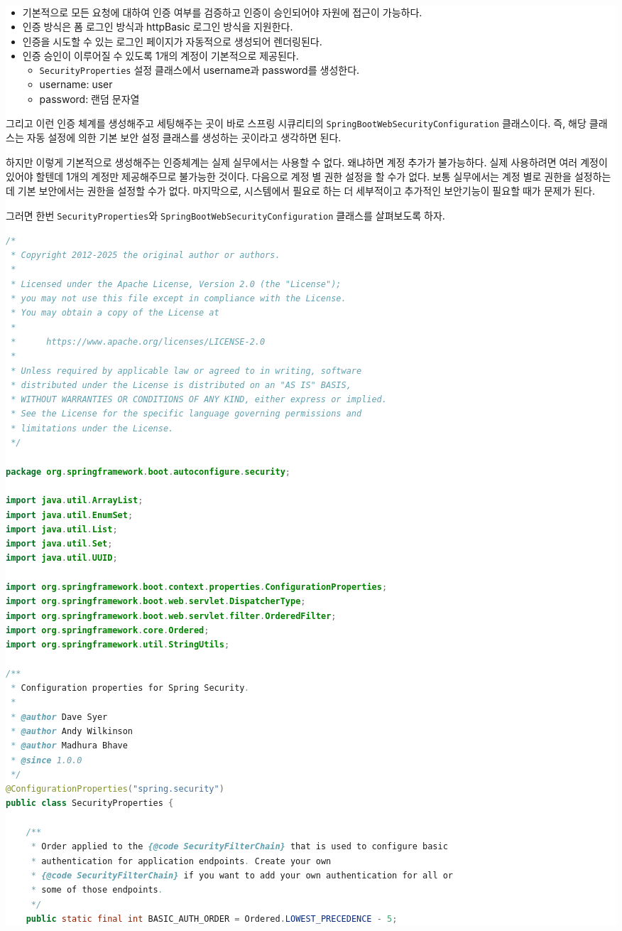 - 기본적으로 모든 요청에 대하여 인증 여부를 검증하고 인증이 승인되어야 자원에 접근이 가능하다.
- 인증 방식은 폼 로그인 방식과 httpBasic 로그인 방식을 지원한다.
- 인증을 시도할 수 있는 로그인 페이지가 자동적으로 생성되어 렌더링된다.
- 인증 승인이 이루어질 수 있도록 1개의 계정이 기본적으로 제공된다.
  - `SecurityProperties` 설정 클래스에서 username과 password를 생성한다.
  - username: user
  - password: 랜덤 문자열

그리고 이런 인증 체계를 생성해주고 세팅해주는 곳이 바로 스프링 시큐리티의 `SpringBootWebSecurityConfiguration` 클래스이다. 즉, 해당 클래스는 자동 설정에 의한 기본 보안 설정 클래스를 생성하는 곳이라고 생각하면 된다.

하지만 이렇게 기본적으로 생성해주는 인증체계는 실제 실무에서는 사용할 수 없다. 왜냐하면 계정 추가가 불가능하다. 실제 사용하려면 여러 계정이 있어야 할텐데 1개의 계정만 제공해주므로 불가능한 것이다. 다음으로 계정 별 권한 설정을 할 수가 없다. 보통 실무에서는 계정 별로 권한을 설정하는데 기본 보안에서는 권한을 설정할 수가 없다. 마지막으로, 시스템에서 필요로 하는 더 세부적이고 추가적인 보안기능이 필요할 때가 문제가 된다.

그러면 한번 `SecurityProperties`와 `SpringBootWebSecurityConfiguration` 클래스를 살펴보도록 하자.

``` java
/*
 * Copyright 2012-2025 the original author or authors.
 *
 * Licensed under the Apache License, Version 2.0 (the "License");
 * you may not use this file except in compliance with the License.
 * You may obtain a copy of the License at
 *
 *      https://www.apache.org/licenses/LICENSE-2.0
 *
 * Unless required by applicable law or agreed to in writing, software
 * distributed under the License is distributed on an "AS IS" BASIS,
 * WITHOUT WARRANTIES OR CONDITIONS OF ANY KIND, either express or implied.
 * See the License for the specific language governing permissions and
 * limitations under the License.
 */

package org.springframework.boot.autoconfigure.security;

import java.util.ArrayList;
import java.util.EnumSet;
import java.util.List;
import java.util.Set;
import java.util.UUID;

import org.springframework.boot.context.properties.ConfigurationProperties;
import org.springframework.boot.web.servlet.DispatcherType;
import org.springframework.boot.web.servlet.filter.OrderedFilter;
import org.springframework.core.Ordered;
import org.springframework.util.StringUtils;

/**
 * Configuration properties for Spring Security.
 *
 * @author Dave Syer
 * @author Andy Wilkinson
 * @author Madhura Bhave
 * @since 1.0.0
 */
@ConfigurationProperties("spring.security")
public class SecurityProperties {

	/**
	 * Order applied to the {@code SecurityFilterChain} that is used to configure basic
	 * authentication for application endpoints. Create your own
	 * {@code SecurityFilterChain} if you want to add your own authentication for all or
	 * some of those endpoints.
	 */
	public static final int BASIC_AUTH_ORDER = Ordered.LOWEST_PRECEDENCE - 5;
```